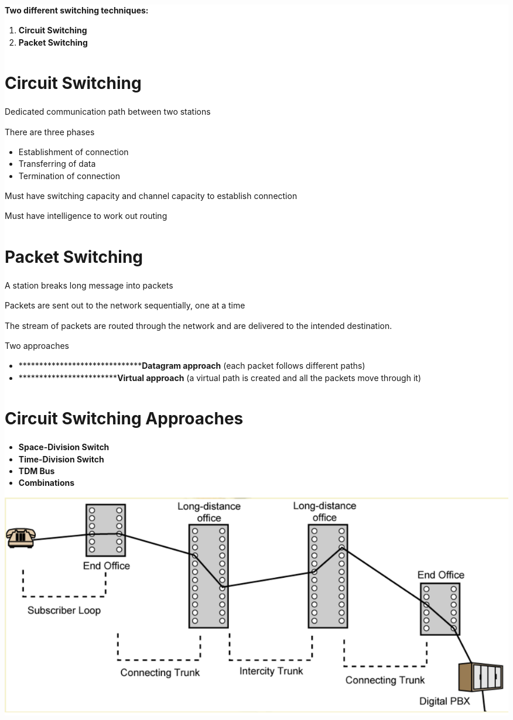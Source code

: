 **********************************************************************Two different switching techniques:**********************************************************************

1. **Circuit Switching**
2. **Packet Switching** 

# Circuit Switching

Dedicated communication path between two stations

There are three phases

- Establishment of connection
- Transferring of data
- Termination of connection

Must have switching capacity and channel capacity to establish connection

Must have intelligence to work out routing

# Packet Switching

A station breaks long message into packets

Packets are sent out to the network sequentially, one at a time

The stream of packets are routed through the network and are delivered to the intended destination.

Two approaches

- ********************************Datagram approach** (each packet follows different paths)
- **************************Virtual approach** (a virtual path is created and all the packets move through it)

# Circuit Switching Approaches

- **Space-Division Switch**
- **Time-Division Switch**
- **TDM Bus**
- **Combinations**

![Untitled](Switched%20Network/Untitled%201.png)
